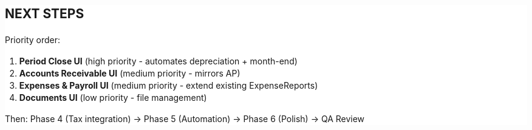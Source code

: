 
## NEXT STEPS

Priority order:
1. **Period Close UI** (high priority - automates depreciation + month-end)
2. **Accounts Receivable UI** (medium priority - mirrors AP)
3. **Expenses & Payroll UI** (medium priority - extend existing ExpenseReports)
4. **Documents UI** (low priority - file management)

Then: Phase 4 (Tax integration) → Phase 5 (Automation) → Phase 6 (Polish) → QA Review





